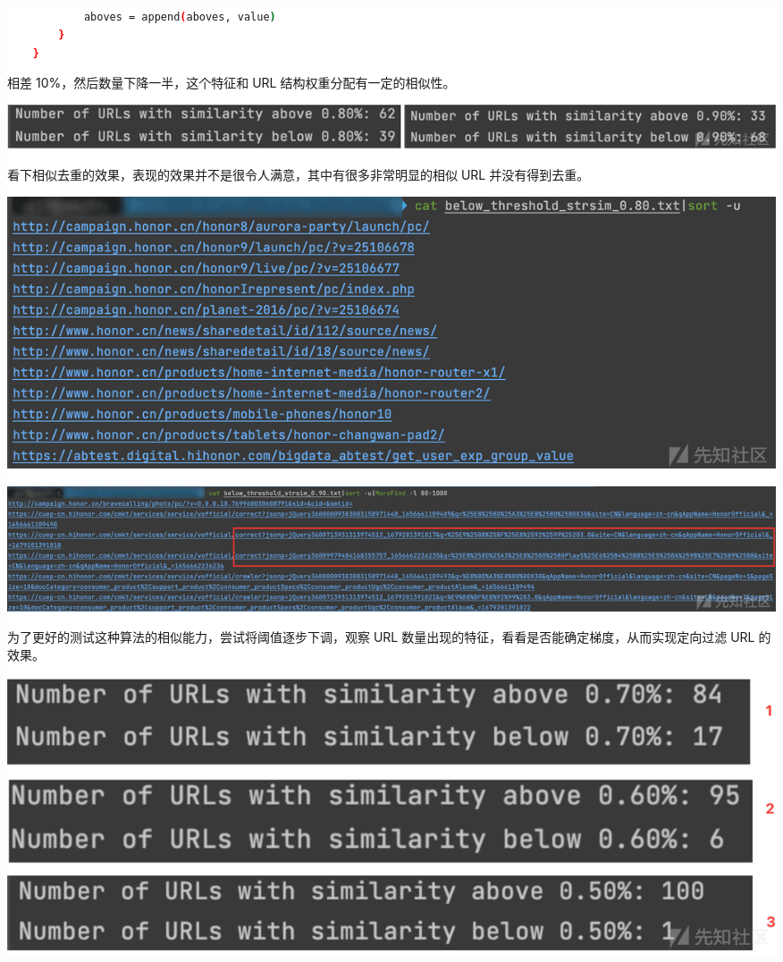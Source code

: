 ```bash
            aboves = append(aboves, value)
        }
    }
```

相差 10%，然后数量下降一半，这个特征和 URL 结构权重分配有一定的相似性。

[![](assets/1701606461-7e0f54266ab436a1c7f189323ea4e00b.png)](https://xzfile.aliyuncs.com/media/upload/picture/20231127154113-56ca6e50-8cf8-1.png)

看下相似去重的效果，表现的效果并不是很令人满意，其中有很多非常明显的相似 URL 并没有得到去重。

[![](assets/1701606461-bf4835b126e2f3fe2b44e2eb7c02d828.png)](https://xzfile.aliyuncs.com/media/upload/picture/20231127154126-5ec45f1c-8cf8-1.png)

[![](assets/1701606461-e16acacead058648e936b06652c01a27.png)](https://xzfile.aliyuncs.com/media/upload/picture/20231127154136-65007cee-8cf8-1.png)

为了更好的测试这种算法的相似能力，尝试将阈值逐步下调，观察 URL 数量出现的特征，看看是否能确定梯度，从而实现定向过滤 URL 的效果。

[![](assets/1701606461-3fa58f862e1b847d077d95288462765d.png)](https://xzfile.aliyuncs.com/media/upload/picture/20231127154212-7a607a3a-8cf8-1.png)
